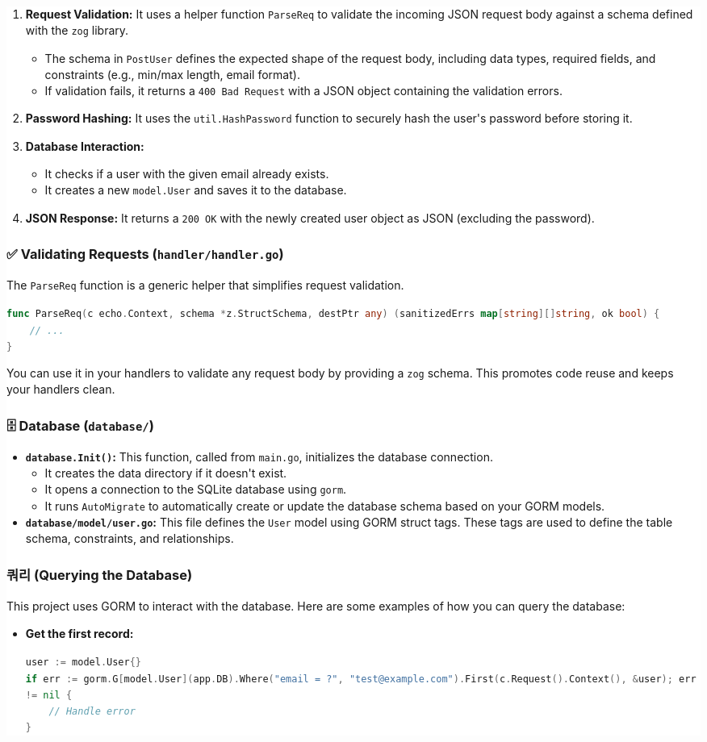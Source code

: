1.  **Request Validation:** It uses a helper function `ParseReq` to validate the incoming JSON request body against a schema defined with the `zog` library.

    *   The schema in `PostUser` defines the expected shape of the request body, including data types, required fields, and constraints (e.g., min/max length, email format).
    *   If validation fails, it returns a `400 Bad Request` with a JSON object containing the validation errors.

2.  **Password Hashing:** It uses the `util.HashPassword` function to securely hash the user's password before storing it.

3.  **Database Interaction:**
    *   It checks if a user with the given email already exists.
    *   It creates a new `model.User` and saves it to the database.

4.  **JSON Response:** It returns a `200 OK` with the newly created user object as JSON (excluding the password).

### ✅ Validating Requests (`handler/handler.go`)

The `ParseReq` function is a generic helper that simplifies request validation.

```go
func ParseReq(c echo.Context, schema *z.StructSchema, destPtr any) (sanitizedErrs map[string][]string, ok bool) {
    // ...
}
```

You can use it in your handlers to validate any request body by providing a `zog` schema. This promotes code reuse and keeps your handlers clean.

### 🗄️ Database (`database/`)

*   **`database.Init()`:** This function, called from `main.go`, initializes the database connection.
    *   It creates the data directory if it doesn't exist.
    *   It opens a connection to the SQLite database using `gorm`.
    *   It runs `AutoMigrate` to automatically create or update the database schema based on your GORM models.
*   **`database/model/user.go`:** This file defines the `User` model using GORM struct tags. These tags are used to define the table schema, constraints, and relationships.

### 쿼리 (Querying the Database)

This project uses GORM to interact with the database. Here are some examples of how you can query the database:

*   **Get the first record:**

    ```go
    user := model.User{}
    if err := gorm.G[model.User](app.DB).Where("email = ?", "test@example.com").First(c.Request().Context(), &user); err != nil {
        // Handle error
    }
    ```
